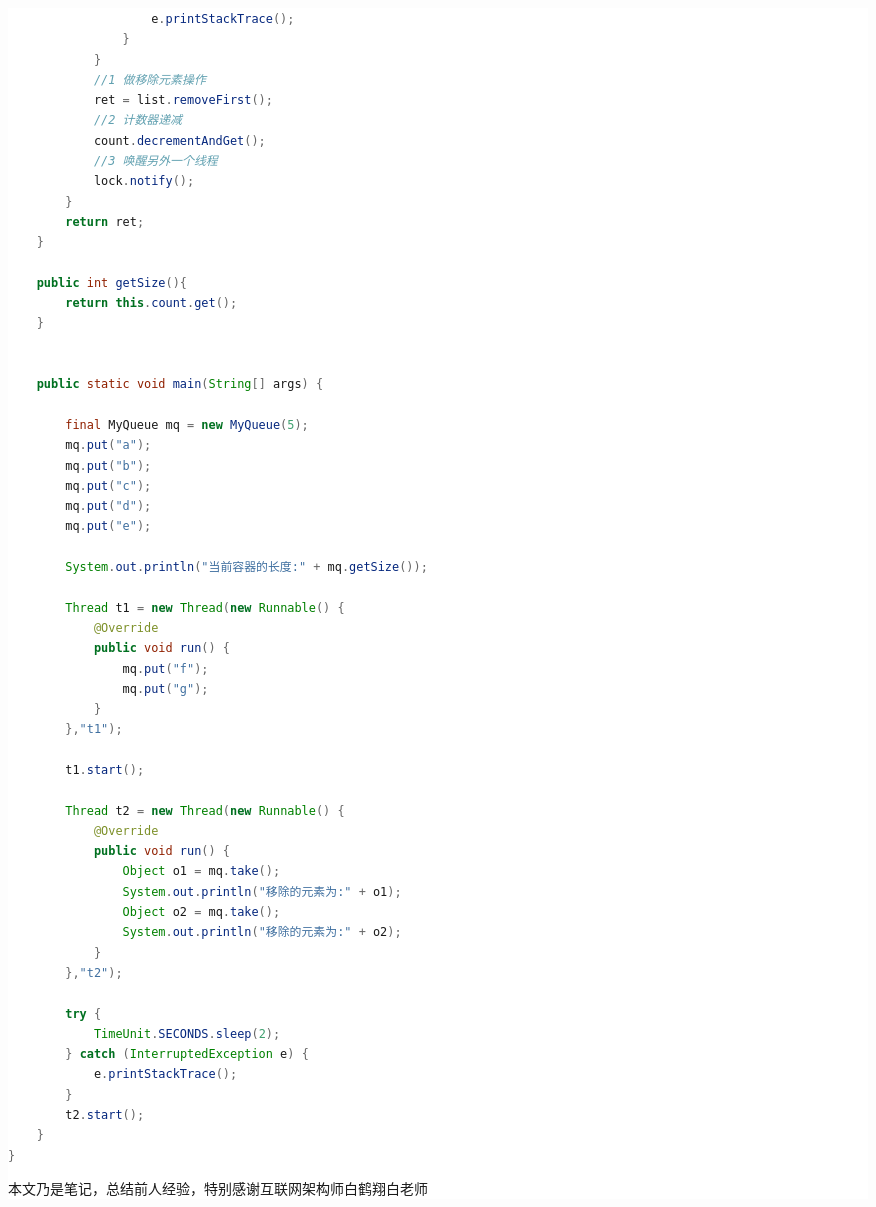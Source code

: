 ```java
					e.printStackTrace();
				}
			}
			//1 做移除元素操作
			ret = list.removeFirst();
			//2 计数器递减
			count.decrementAndGet();
			//3 唤醒另外一个线程
			lock.notify();
		}
		return ret;
	}
	
	public int getSize(){
		return this.count.get();
	}
	
	
	public static void main(String[] args) {
		
		final MyQueue mq = new MyQueue(5);
		mq.put("a");
		mq.put("b");
		mq.put("c");
		mq.put("d");
		mq.put("e");
		
		System.out.println("当前容器的长度:" + mq.getSize());
		
		Thread t1 = new Thread(new Runnable() {
			@Override
			public void run() {
				mq.put("f");
				mq.put("g");
			}
		},"t1");
		
		t1.start();

		Thread t2 = new Thread(new Runnable() {
			@Override
			public void run() {
				Object o1 = mq.take();
				System.out.println("移除的元素为:" + o1);
				Object o2 = mq.take();
				System.out.println("移除的元素为:" + o2);
			}
		},"t2");

		try {
			TimeUnit.SECONDS.sleep(2);
		} catch (InterruptedException e) {
			e.printStackTrace();
		}
		t2.start();
	}
}

```
本文乃是笔记，总结前人经验，特别感谢互联网架构师白鹤翔白老师